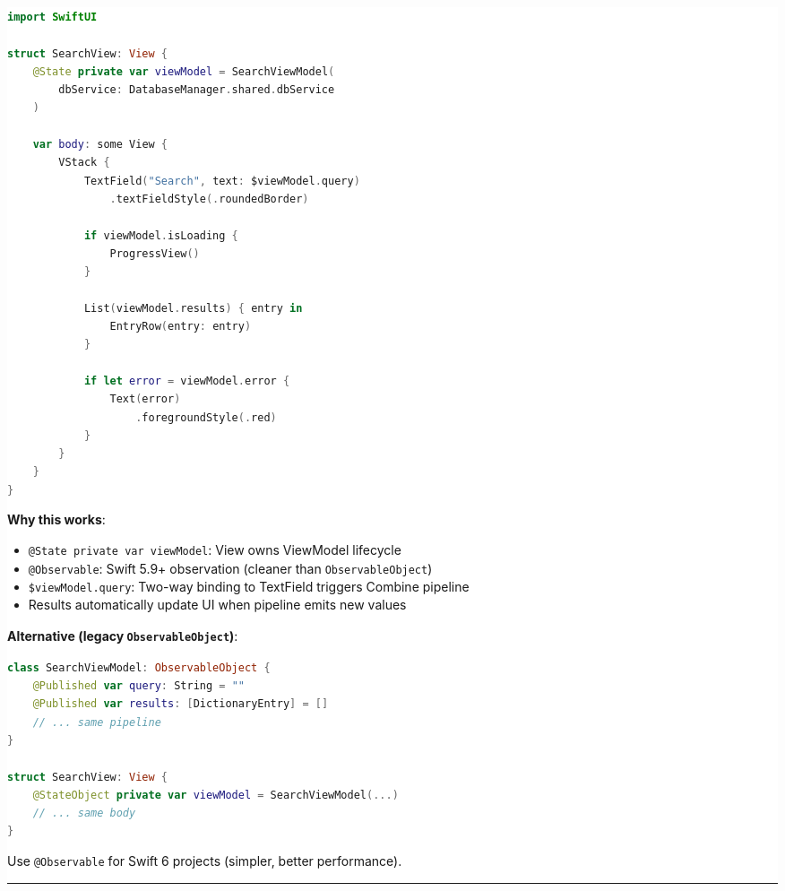 ```swift
import SwiftUI

struct SearchView: View {
    @State private var viewModel = SearchViewModel(
        dbService: DatabaseManager.shared.dbService
    )

    var body: some View {
        VStack {
            TextField("Search", text: $viewModel.query)
                .textFieldStyle(.roundedBorder)

            if viewModel.isLoading {
                ProgressView()
            }

            List(viewModel.results) { entry in
                EntryRow(entry: entry)
            }

            if let error = viewModel.error {
                Text(error)
                    .foregroundStyle(.red)
            }
        }
    }
}
```

**Why this works**:
- `@State private var viewModel`: View owns ViewModel lifecycle
- `@Observable`: Swift 5.9+ observation (cleaner than `ObservableObject`)
- `$viewModel.query`: Two-way binding to TextField triggers Combine pipeline
- Results automatically update UI when pipeline emits new values

**Alternative (legacy `ObservableObject`)**:
```swift
class SearchViewModel: ObservableObject {
    @Published var query: String = ""
    @Published var results: [DictionaryEntry] = []
    // ... same pipeline
}

struct SearchView: View {
    @StateObject private var viewModel = SearchViewModel(...)
    // ... same body
}
```

Use `@Observable` for Swift 6 projects (simpler, better performance).

---
